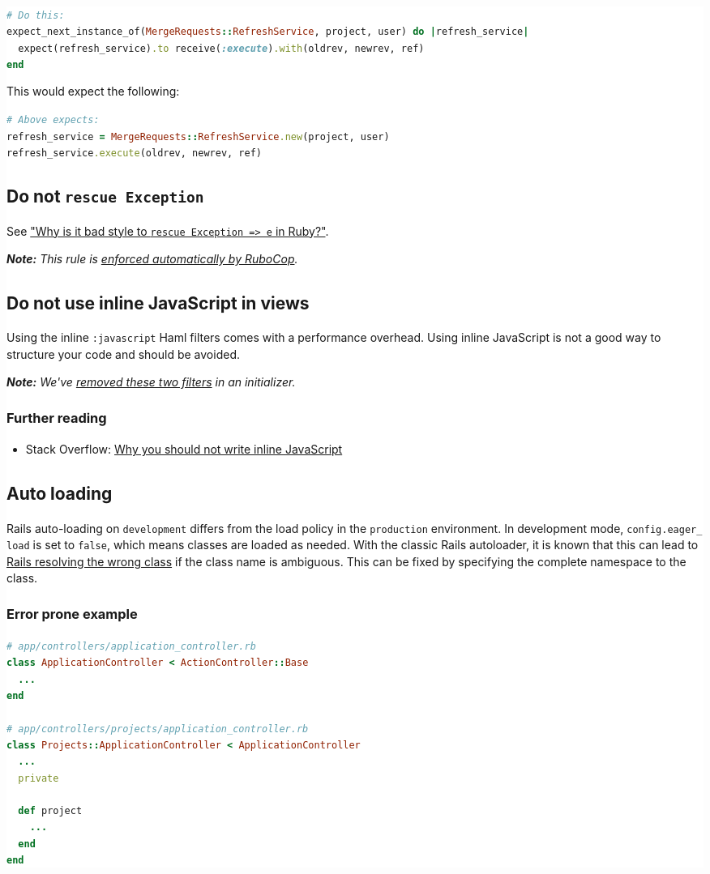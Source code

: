```ruby
# Do this:
expect_next_instance_of(MergeRequests::RefreshService, project, user) do |refresh_service|
  expect(refresh_service).to receive(:execute).with(oldrev, newrev, ref)
end
```

This would expect the following:

```ruby
# Above expects:
refresh_service = MergeRequests::RefreshService.new(project, user)
refresh_service.execute(oldrev, newrev, ref)
```

## Do not `rescue Exception`

See ["Why is it bad style to `rescue Exception => e` in Ruby?"](https://stackoverflow.com/questions/10048173/why-is-it-bad-style-to-rescue-exception-e-in-ruby).

_**Note:** This rule is [enforced automatically by
RuboCop](https://gitlab.com/gitlab-org/gitlab-foss/blob/8-4-stable/.rubocop.yml#L911-914)._

## Do not use inline JavaScript in views

Using the inline `:javascript` Haml filters comes with a
performance overhead. Using inline JavaScript is not a good way to structure your code and should be avoided.

_**Note:** We've [removed these two filters](https://gitlab.com/gitlab-org/gitlab/blob/master/config/initializers/hamlit.rb)
in an initializer._

### Further reading

- Stack Overflow: [Why you should not write inline JavaScript](https://softwareengineering.stackexchange.com/questions/86589/why-should-i-avoid-inline-scripting)

## Auto loading

Rails auto-loading on `development` differs from the load policy in the `production` environment.
In development mode, `config.eager_load` is set to `false`, which means classes
are loaded as needed. With the classic Rails autoloader, it is known that this can lead to
[Rails resolving the wrong class](https://guides.rubyonrails.org/v5.2/autoloading_and_reloading_constants.html#when-constants-aren-t-missed-relative-references)
if the class name is ambiguous. This can be fixed by specifying the complete namespace to the class.

### Error prone example

```ruby
# app/controllers/application_controller.rb
class ApplicationController < ActionController::Base
  ...
end

# app/controllers/projects/application_controller.rb
class Projects::ApplicationController < ApplicationController
  ...
  private

  def project
    ...
  end
end

```